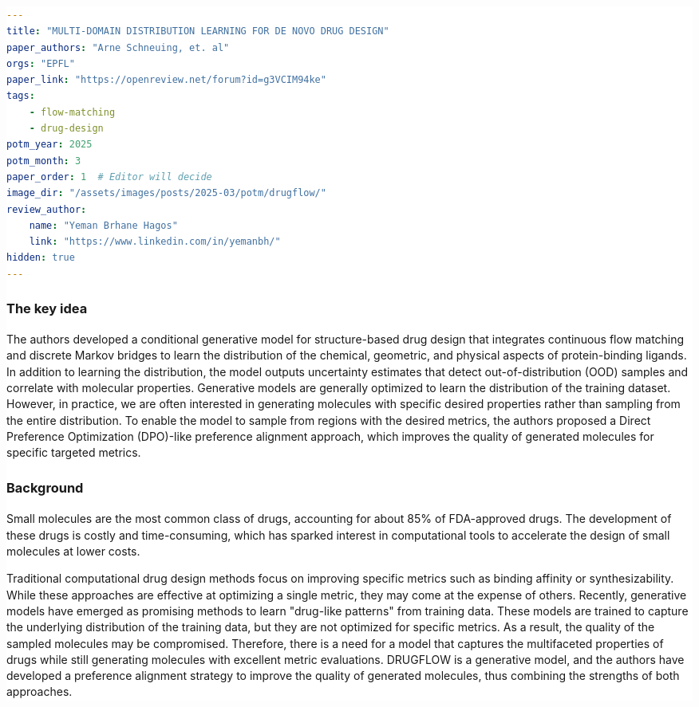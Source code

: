 ```yaml
---
title: "MULTI-DOMAIN DISTRIBUTION LEARNING FOR DE NOVO DRUG DESIGN"
paper_authors: "Arne Schneuing, et. al"
orgs: "EPFL"
paper_link: "https://openreview.net/forum?id=g3VCIM94ke"
tags:
    - flow-matching
    - drug-design
potm_year: 2025
potm_month: 3
paper_order: 1  # Editor will decide
image_dir: "/assets/images/posts/2025-03/potm/drugflow/"
review_author:
    name: "Yeman Brhane Hagos"
    link: "https://www.linkedin.com/in/yemanbh/"
hidden: true
---
```


### The key idea

The authors developed a conditional generative model for structure-based drug design that integrates continuous flow matching and discrete Markov bridges to learn the distribution of the chemical, geometric, and physical aspects of protein-binding ligands. In addition to learning the distribution, the model outputs uncertainty estimates that detect out-of-distribution (OOD) samples and correlate with molecular properties. Generative models are generally optimized to learn the distribution of the training dataset. However, in practice, we are often interested in generating molecules with specific desired properties rather than sampling from the entire distribution. To enable the model to sample from regions with the desired metrics, the authors proposed a Direct Preference Optimization (DPO)-like preference alignment approach, which improves the quality of generated molecules for specific targeted metrics.




### Background

Small molecules are the most common class of drugs, accounting for about $85\%$ of FDA-approved drugs. The development of these drugs is costly and time-consuming, which has sparked interest in computational tools to accelerate the design of small molecules at lower costs.

Traditional computational drug design methods focus on improving specific metrics such as binding affinity or synthesizability. While these approaches are effective at optimizing a single metric, they may come at the expense of others. Recently, generative models have emerged as promising methods to learn "drug-like patterns" from training data. These models are trained to capture the underlying distribution of the training data, but they are not optimized for specific metrics. As a result, the quality of the sampled molecules may be compromised. Therefore, there is a need for a model that captures the multifaceted properties of drugs while still generating molecules with excellent metric evaluations. DRUGFLOW is a generative model, and the authors have developed a preference alignment strategy to improve the quality of generated molecules, thus combining the strengths of both approaches.


